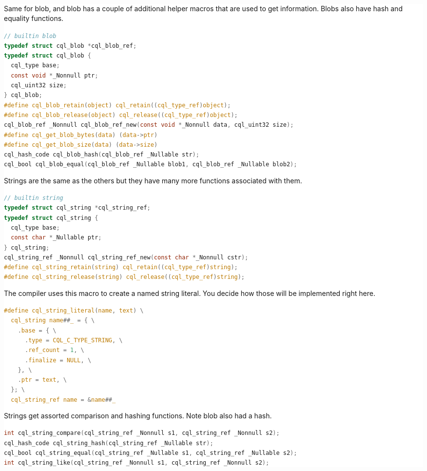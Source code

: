 Same for blob, and blob has a couple of additional helper macros
that are used to get information. Blobs also have hash and equality
functions.

```c
// builtin blob
typedef struct cql_blob *cql_blob_ref;
typedef struct cql_blob {
  cql_type base;
  const void *_Nonnull ptr;
  cql_uint32 size;
} cql_blob;
#define cql_blob_retain(object) cql_retain((cql_type_ref)object);
#define cql_blob_release(object) cql_release((cql_type_ref)object);
cql_blob_ref _Nonnull cql_blob_ref_new(const void *_Nonnull data, cql_uint32 size);
#define cql_get_blob_bytes(data) (data->ptr)
#define cql_get_blob_size(data) (data->size)
cql_hash_code cql_blob_hash(cql_blob_ref _Nullable str);
cql_bool cql_blob_equal(cql_blob_ref _Nullable blob1, cql_blob_ref _Nullable blob2);
```

Strings are the same as the others but they have many more functions
associated with them.

```c
// builtin string
typedef struct cql_string *cql_string_ref;
typedef struct cql_string {
  cql_type base;
  const char *_Nullable ptr;
} cql_string;
cql_string_ref _Nonnull cql_string_ref_new(const char *_Nonnull cstr);
#define cql_string_retain(string) cql_retain((cql_type_ref)string);
#define cql_string_release(string) cql_release((cql_type_ref)string);
```

The compiler uses this macro to create a named string literal. You decide
how those will be implemented right here.

```c
#define cql_string_literal(name, text) \
  cql_string name##_ = { \
    .base = { \
      .type = CQL_C_TYPE_STRING, \
      .ref_count = 1, \
      .finalize = NULL, \
    }, \
    .ptr = text, \
  }; \
  cql_string_ref name = &name##_
```

Strings get assorted comparison and hashing functions. Note blob also had a hash.

```c
int cql_string_compare(cql_string_ref _Nonnull s1, cql_string_ref _Nonnull s2);
cql_hash_code cql_string_hash(cql_string_ref _Nullable str);
cql_bool cql_string_equal(cql_string_ref _Nullable s1, cql_string_ref _Nullable s2);
int cql_string_like(cql_string_ref _Nonnull s1, cql_string_ref _Nonnull s2);
```
